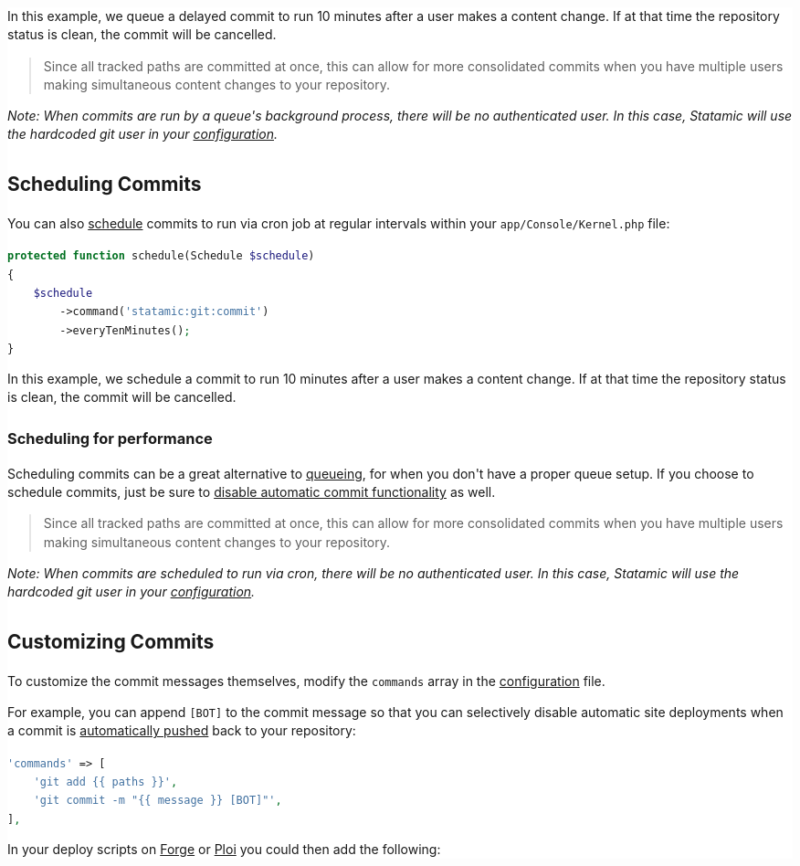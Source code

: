 In this example, we queue a delayed commit to run 10 minutes after a user makes a content change. If at that time the repository status is clean, the commit will be cancelled.

> Since all tracked paths are committed at once, this can allow for more consolidated commits when you have multiple users making simultaneous content changes to your repository.

_Note: When commits are run by a queue's background process, there will be no authenticated user. In this case, Statamic will use the hardcoded git user in your [configuration](#configuration)._

## Scheduling Commits

You can also [schedule](https://laravel.com/docs/scheduling) commits to run via cron job at regular intervals within your `app/Console/Kernel.php` file:

```php
protected function schedule(Schedule $schedule)
{
    $schedule
        ->command('statamic:git:commit')
        ->everyTenMinutes();
}
```

In this example, we schedule a commit to run 10 minutes after a user makes a content change. If at that time the repository status is clean, the commit will be cancelled.

### Scheduling for performance

Scheduling commits can be a great alternative to [queueing](#queueing-commits), for when you don't have a proper queue setup. If you choose to schedule commits, just be sure to [disable automatic commit functionality](#committing-changes) as well.

> Since all tracked paths are committed at once, this can allow for more consolidated commits when you have multiple users making simultaneous content changes to your repository.

_Note: When commits are scheduled to run via cron, there will be no authenticated user. In this case, Statamic will use the hardcoded git user in your [configuration](#configuration)._

## Customizing Commits

To customize the commit messages themselves, modify the `commands` array in the [configuration](#configuration) file.

For example, you can append `[BOT]` to the commit message so that you can selectively disable automatic site deployments when a commit is [automatically pushed](#pushing-changes) back to your repository:

```php
'commands' => [
    'git add {{ paths }}',
    'git commit -m "{{ message }} [BOT]"',
],
```

In your deploy scripts on [Forge](https://forge.laravel.com) or [Ploi](https://ploi.io) you could then add the following:
